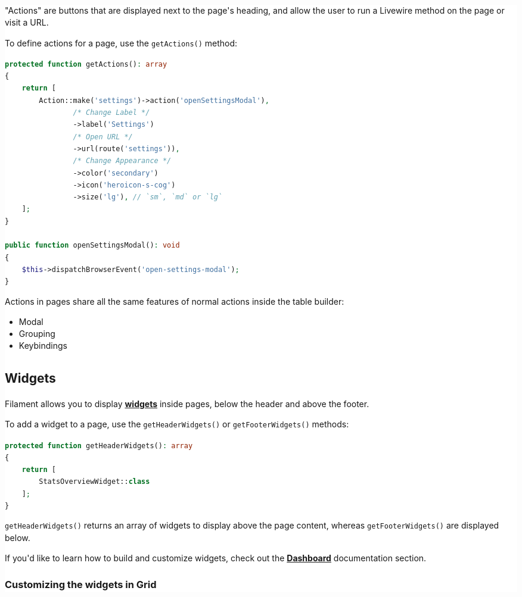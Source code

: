 "Actions" are buttons that are displayed next to the page's heading, and allow the user to run a Livewire method on the page or visit a URL.

To define actions for a page, use the `getActions()` method:

```php
protected function getActions(): array
{
    return [
        Action::make('settings')->action('openSettingsModal'),
				/* Change Label */
				->label('Settings')
				/* Open URL */
				->url(route('settings')),
				/* Change Appearance */
				->color('secondary')
				->icon('heroicon-s-cog')
				->size('lg'), // `sm`, `md` or `lg`
    ];
}
 
public function openSettingsModal(): void
{
    $this->dispatchBrowserEvent('open-settings-modal');
}
```

Actions in pages share all the same features of normal actions inside the table builder:

- Modal
- Grouping
- Keybindings

## Widgets

Filament allows you to display **[widgets](https://filamentphp.com/docs/2.x/admin/dashboard)** inside pages, below the header and above the footer.

To add a widget to a page, use the `getHeaderWidgets()` or `getFooterWidgets()` methods:

```php
protected function getHeaderWidgets(): array
{
    return [
        StatsOverviewWidget::class
    ];
}
```

`getHeaderWidgets()` returns an array of widgets to display above the page content, whereas `getFooterWidgets()` are displayed below.

If you'd like to learn how to build and customize widgets, check out the **[Dashboard](https://filamentphp.com/docs/2.x/admin/dashboard)** documentation section.

### Customizing the widgets in Grid
